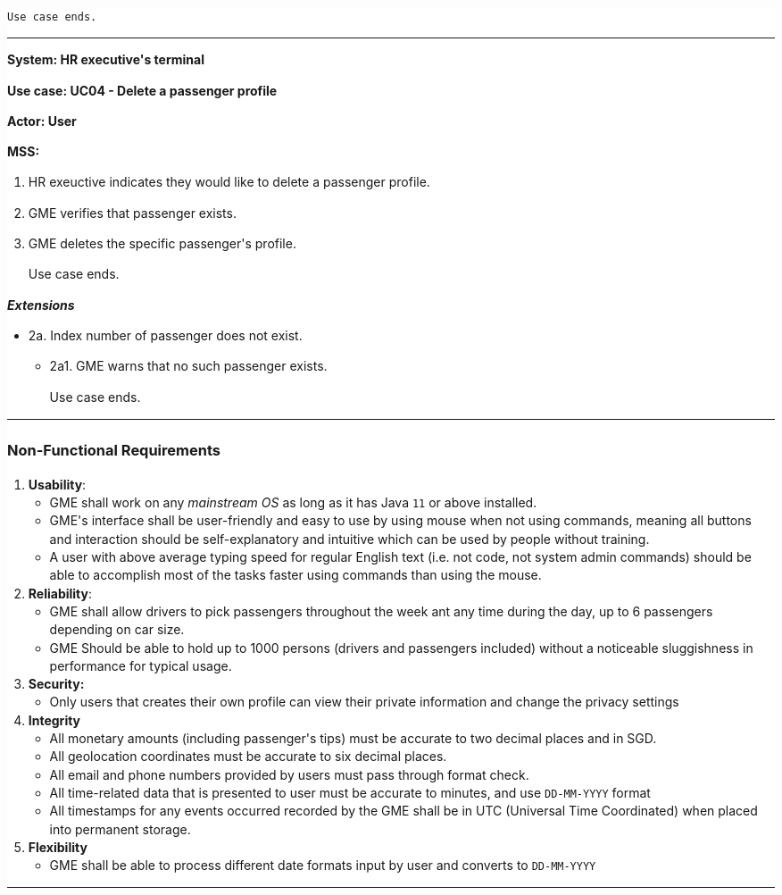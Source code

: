     Use case ends.
    
--------------------------------------------------------------------------------------------------------------------
**System: HR executive's terminal**

**Use case: UC04 - Delete a passenger profile**

**Actor: User**

**MSS:**
1. HR exeuctive indicates they would like to delete a passenger profile.
2. GME verifies that passenger exists.
3. GME deletes the specific passenger's profile.

   Use case ends.

***Extensions***

* 2a. Index number of passenger does not exist.
    * 2a1. GME warns that no such passenger exists.

      Use case ends.
    
--------------------------------------------------------------------------------------------------------------------

### Non-Functional Requirements

1. **Usability**:
    - GME shall work on any *mainstream OS* as long as it has Java `11` or above installed.
    - GME's interface shall be user-friendly and easy to use by using mouse when not using commands, meaning all buttons and interaction should be self-explanatory and intuitive which can be used by people without training.
    - A user with above average typing speed for regular English text (i.e. not code, not system admin commands) should be able to accomplish most of the tasks faster using commands than using the mouse.
2. **Reliability**:
    - GME shall allow drivers to pick passengers throughout the week ant any time during the day, up to 6 passengers depending on car size.
    - GME Should be able to hold up to 1000 persons (drivers and passengers included) without a noticeable sluggishness in performance for typical usage.
3. **Security:**
    - Only users that creates their own profile can view their private information and change the privacy settings
4. **Integrity**
    - All monetary amounts (including passenger's tips) must be accurate to two decimal places and in SGD.
    - All geolocation coordinates must be accurate to six decimal places.
    - All email and phone numbers provided by users must pass through format check.
    - All time-related data that is presented to user must be accurate to minutes, and use `DD-MM-YYYY` format
    - All timestamps for any events occurred recorded by the GME shall be in UTC (Universal Time Coordinated) when placed into permanent storage.
5. **Flexibility**
    - GME shall be able to process different date formats input by user and converts to `DD-MM-YYYY`

--------------------------------------------------------------------------------------------------------------------
